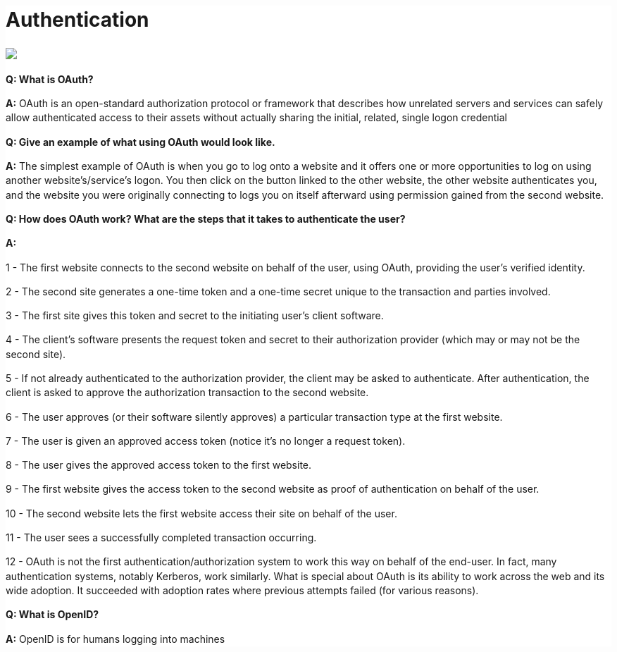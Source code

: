# **Authentication**

<img src="https://reactjs.org/logo-og.png" width="200">

**Q: What is OAuth?**

**A:** OAuth is an open-standard authorization protocol or framework that describes how unrelated servers and services can safely allow authenticated access to their assets without actually sharing the initial, related, single logon credential

**Q: Give an example of what using OAuth would look like.**

**A:** The simplest example of OAuth is when you go to log onto a website and it offers one or more opportunities to log on using another website’s/service’s logon. You then click on the button linked to the other website, the other website authenticates you, and the website you were originally connecting to logs you on itself afterward using permission gained from the second website.

**Q: How does OAuth work? What are the steps that it takes to authenticate the user?**

**A:**

1 - The first website connects to the second website on behalf of the user, using OAuth, providing the user’s verified identity.

2 - The second site generates a one-time token and a one-time secret unique to the transaction and parties involved.

3 - The first site gives this token and secret to the initiating user’s client software.

4 - The client’s software presents the request token and secret to their authorization provider (which may or may not be the second site).

5 - If not already authenticated to the authorization provider, the client may be asked to authenticate. After authentication, the client is asked to approve the authorization transaction to the second website.

6 - The user approves (or their software silently approves) a particular transaction type at the first website.

7 - The user is given an approved access token (notice it’s no longer a request token).

8 - The user gives the approved access token to the first website.

9 - The first website gives the access token to the second website as proof of authentication on behalf of the user.

10 - The second website lets the first website access their site on behalf of the user.

11 - The user sees a successfully completed transaction occurring.

12 - OAuth is not the first authentication/authorization system to work this way on behalf of the end-user. In fact, many authentication systems, notably Kerberos, work similarly. What is special about OAuth is its ability to work across the web and its wide adoption. It succeeded with adoption rates where previous attempts failed (for various reasons).

**Q: What is OpenID?**

**A:** OpenID is for humans logging into machines
